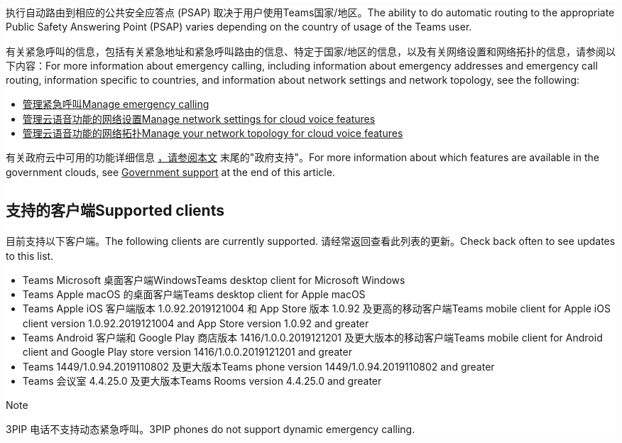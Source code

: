 <span data-ttu-id="72062-132">执行自动路由到相应的公共安全应答点 (PSAP) 取决于用户使用Teams国家/地区。</span><span class="sxs-lookup"><span data-stu-id="72062-132">The ability to do automatic routing to the appropriate Public Safety Answering Point (PSAP) varies depending on the country of usage of the Teams user.</span></span>

<span data-ttu-id="72062-133">有关紧急呼叫的信息，包括有关紧急地址和紧急呼叫路由的信息、特定于国家/地区的信息，以及有关网络设置和网络拓扑的信息，请参阅以下内容：</span><span class="sxs-lookup"><span data-stu-id="72062-133">For more information about emergency calling, including information about emergency addresses and emergency call routing, information specific to countries, and information about network settings and network topology, see the following:</span></span>

- [<span data-ttu-id="72062-134">管理紧急呼叫</span><span class="sxs-lookup"><span data-stu-id="72062-134">Manage emergency calling</span></span>](what-are-emergency-locations-addresses-and-call-routing.md)
- [<span data-ttu-id="72062-135">管理云语音功能的网络设置</span><span class="sxs-lookup"><span data-stu-id="72062-135">Manage network settings for cloud voice features</span></span>](cloud-voice-network-settings.md)
- [<span data-ttu-id="72062-136">管理云语音功能的网络拓扑</span><span class="sxs-lookup"><span data-stu-id="72062-136">Manage your network topology for cloud voice features</span></span>](manage-your-network-topology.md)

<span data-ttu-id="72062-137">有关政府云中可用的功能详细信息 [，请参阅本文](#government-support) 末尾的"政府支持"。</span><span class="sxs-lookup"><span data-stu-id="72062-137">For more information about which features are available in the government clouds, see [Government support](#government-support) at the end of this article.</span></span>


## <a name="supported-clients"></a><span data-ttu-id="72062-138">支持的客户端</span><span class="sxs-lookup"><span data-stu-id="72062-138">Supported clients</span></span>

<span data-ttu-id="72062-139">目前支持以下客户端。</span><span class="sxs-lookup"><span data-stu-id="72062-139">The following clients are currently supported.</span></span>  <span data-ttu-id="72062-140">请经常返回查看此列表的更新。</span><span class="sxs-lookup"><span data-stu-id="72062-140">Check back often to see updates to this list.</span></span>

- <span data-ttu-id="72062-141">Teams Microsoft 桌面客户端Windows</span><span class="sxs-lookup"><span data-stu-id="72062-141">Teams desktop client for Microsoft Windows</span></span>
- <span data-ttu-id="72062-142">Teams Apple macOS 的桌面客户端</span><span class="sxs-lookup"><span data-stu-id="72062-142">Teams desktop client for Apple macOS</span></span>
- <span data-ttu-id="72062-143">Teams Apple iOS 客户端版本 1.0.92.2019121004 和 App Store 版本 1.0.92 及更高的移动客户端</span><span class="sxs-lookup"><span data-stu-id="72062-143">Teams mobile client for Apple iOS client version 1.0.92.2019121004 and App Store version 1.0.92 and greater</span></span>
- <span data-ttu-id="72062-144">Teams Android 客户端和 Google Play 商店版本 1416/1.0.0.2019121201 及更大版本的移动客户端</span><span class="sxs-lookup"><span data-stu-id="72062-144">Teams mobile client for Android client and Google Play store version 1416/1.0.0.2019121201 and greater</span></span>
- <span data-ttu-id="72062-145">Teams 1449/1.0.94.2019110802 及更大版本</span><span class="sxs-lookup"><span data-stu-id="72062-145">Teams phone version 1449/1.0.94.2019110802 and greater</span></span>
- <span data-ttu-id="72062-146">Teams 会议室 4.4.25.0 及更大版本</span><span class="sxs-lookup"><span data-stu-id="72062-146">Teams Rooms version 4.4.25.0 and greater</span></span>

> [!NOTE]
> <span data-ttu-id="72062-147">3PIP 电话不支持动态紧急呼叫。</span><span class="sxs-lookup"><span data-stu-id="72062-147">3PIP phones do not support dynamic emergency calling.</span></span> 
